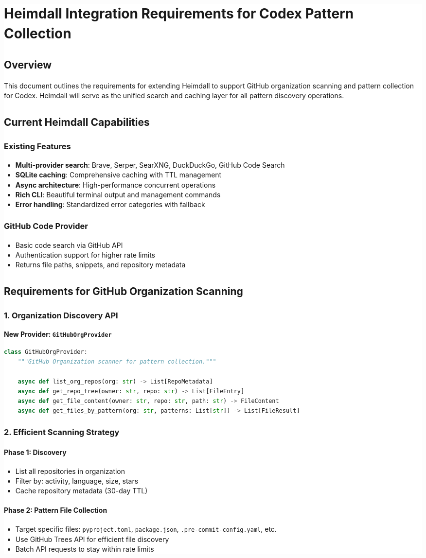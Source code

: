 # Heimdall Integration Requirements for Codex Pattern Collection

## Overview

This document outlines the requirements for extending Heimdall to support GitHub organization scanning and pattern collection for Codex. Heimdall will serve as the unified search and caching layer for all pattern discovery operations.

## Current Heimdall Capabilities

### Existing Features
- **Multi-provider search**: Brave, Serper, SearXNG, DuckDuckGo, GitHub Code Search
- **SQLite caching**: Comprehensive caching with TTL management
- **Async architecture**: High-performance concurrent operations
- **Rich CLI**: Beautiful terminal output and management commands
- **Error handling**: Standardized error categories with fallback

### GitHub Code Provider
- Basic code search via GitHub API
- Authentication support for higher rate limits
- Returns file paths, snippets, and repository metadata

## Requirements for GitHub Organization Scanning

### 1. Organization Discovery API

**New Provider: `GitHubOrgProvider`**

```python
class GitHubOrgProvider:
    """GitHub Organization scanner for pattern collection."""
    
    async def list_org_repos(org: str) -> List[RepoMetadata]
    async def get_repo_tree(owner: str, repo: str) -> List[FileEntry]
    async def get_file_content(owner: str, repo: str, path: str) -> FileContent
    async def get_files_by_pattern(org: str, patterns: List[str]) -> List[FileResult]
```

### 2. Efficient Scanning Strategy

#### Phase 1: Discovery
- List all repositories in organization
- Filter by: activity, language, size, stars
- Cache repository metadata (30-day TTL)

#### Phase 2: Pattern File Collection
- Target specific files: `pyproject.toml`, `package.json`, `.pre-commit-config.yaml`, etc.
- Use GitHub Trees API for efficient file discovery
- Batch API requests to stay within rate limits
